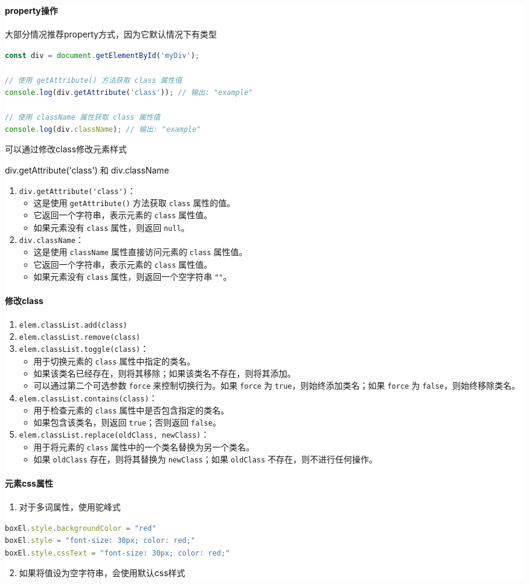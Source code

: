 



#### property操作

大部分情况推荐property方式，因为它默认情况下有类型

```javascript
const div = document.getElementById('myDiv');

// 使用 getAttribute() 方法获取 class 属性值
console.log(div.getAttribute('class')); // 输出: "example"

// 使用 className 属性获取 class 属性值
console.log(div.className); // 输出: "example"
```

可以通过修改class修改元素样式 

div.getAttribute('class') 和 div.className

1. `div.getAttribute('class')`：
   - 这是使用 `getAttribute()` 方法获取 `class` 属性的值。
   - 它返回一个字符串，表示元素的 `class` 属性值。
   - 如果元素没有 `class` 属性，则返回 `null`。
2. `div.className`：
   - 这是使用 `className` 属性直接访问元素的 `class` 属性值。
   - 它返回一个字符串，表示元素的 `class` 属性值。
   - 如果元素没有 `class` 属性，则返回一个空字符串 `""`。

#### 修改class

1. `elem.classList.add(class)`
2. `elem.classList.remove(class)`
3. `elem.classList.toggle(class)`：
   - 用于切换元素的 `class` 属性中指定的类名。
   - 如果该类名已经存在，则将其移除；如果该类名不存在，则将其添加。
   - 可以通过第二个可选参数 `force` 来控制切换行为。如果 `force` 为 `true`，则始终添加类名；如果 `force` 为 `false`，则始终移除类名。
4. `elem.classList.contains(class)`：
   - 用于检查元素的 `class` 属性中是否包含指定的类名。
   - 如果包含该类名，则返回 `true`；否则返回 `false`。
5. `elem.classList.replace(oldClass, newClass)`：
   - 用于将元素的 `class` 属性中的一个类名替换为另一个类名。
   - 如果 `oldClass` 存在，则将其替换为 `newClass`；如果 `oldClass` 不存在，则不进行任何操作。

#### 元素css属性

1. 对于多词属性，使用驼峰式

```javascript
boxEl.style.backgroundColor = "red"
boxEl.style = "font-size: 30px; color: red;"
boxEl.style.cssText = "font-size: 30px; color: red;"
```

2. 如果将值设为空字符串，会使用默认css样式
